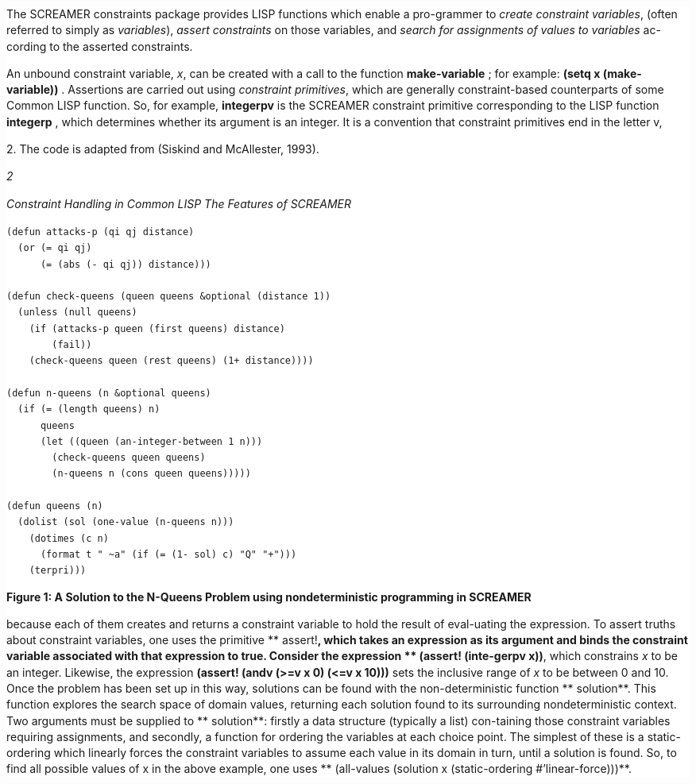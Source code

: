 The SCREAMER constraints package provides LISP functions which enable a pro-grammer to _create constraint variables_, (often referred to simply as _variables_), _assert constraints_ on those variables, and _search for assignments of values to variables_ ac-cording to the asserted constraints.

An unbound constraint variable, _x_, can be created with a call to the function **make-variable** ; for example: **(setq x (make-variable))** . Assertions are carried out using _constraint primitives_, which are generally constraint-based counterparts of some Common LISP function. So, for example, **integerpv** is the SCREAMER constraint primitive corresponding to the LISP function **integerp** , which determines whether its argument is an integer. It is a convention that constraint primitives end in the letter v, 

2\. The code is adapted from (Siskind and McAllester, 1993).

_2_

_Constraint Handling in Common LISP_ _The Features of SCREAMER_


```
(defun attacks-p (qi qj distance)
  (or (= qi qj)
      (= (abs (- qi qj)) distance)))

(defun check-queens (queen queens &optional (distance 1))
  (unless (null queens)
    (if (attacks-p queen (first queens) distance)
        (fail))
    (check-queens queen (rest queens) (1+ distance))))

(defun n-queens (n &optional queens)
  (if (= (length queens) n)
      queens
      (let ((queen (an-integer-between 1 n)))
        (check-queens queen queens)
        (n-queens n (cons queen queens)))))

(defun queens (n)
  (dolist (sol (one-value (n-queens n)))
    (dotimes (c n)
      (format t " ~a" (if (= (1- sol) c) "Q" "+")))
    (terpri)))
```

**Figure 1: A Solution to the N-Queens Problem using nondeterministic programming in SCREAMER**


because each of them creates and returns a constraint variable to hold the result of eval-uating the expression. To assert truths about constraint variables, one uses the primitive ** assert!**, which takes an expression as its argument and binds the constraint variable associated with that expression to true. Consider the expression ** (assert! (inte-gerpv x))**, which constrains _x_ to be an integer. Likewise, the expression **(assert! (andv (>=v x 0) (<=v x 10)))** sets the inclusive range of _x_ to be between 0 and 10. Once the problem has been set up in this way, solutions can be found with the non-deterministic function ** solution**. This function explores the search space of domain values, returning each solution found to its surrounding nondeterministic context. Two arguments must be supplied to ** solution**: firstly a data structure (typically a list) con-taining those constraint variables requiring assignments, and secondly, a function for ordering the variables at each choice point. The simplest of these is a static-ordering which linearly forces the constraint variables to assume each value in its domain in turn, until a solution is found. So, to find all possible values of x in the above example, one uses ** (all-values (solution x (static-ordering #’linear-force)))**.
